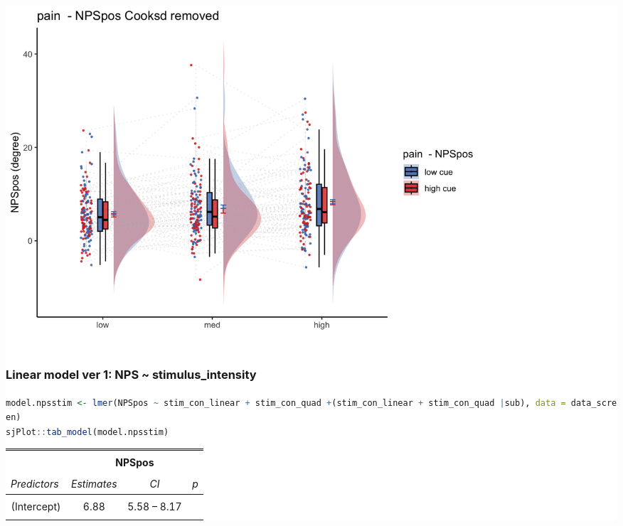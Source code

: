 <img src="35_iv-task-stim_dv-nps_singletrial_files/figure-html/unnamed-chunk-8-1.png" width="672" />



### Linear model ver 1: NPS ~ stimulus_intensity

```r
model.npsstim <- lmer(NPSpos ~ stim_con_linear + stim_con_quad +(stim_con_linear + stim_con_quad |sub), data = data_screen)
sjPlot::tab_model(model.npsstim)
```

<table style="border-collapse:collapse; border:none;">
<tr>
<th style="border-top: double; text-align:center; font-style:normal; font-weight:bold; padding:0.2cm;  text-align:left; ">&nbsp;</th>
<th colspan="3" style="border-top: double; text-align:center; font-style:normal; font-weight:bold; padding:0.2cm; ">NPSpos</th>
</tr>
<tr>
<td style=" text-align:center; border-bottom:1px solid; font-style:italic; font-weight:normal;  text-align:left; ">Predictors</td>
<td style=" text-align:center; border-bottom:1px solid; font-style:italic; font-weight:normal;  ">Estimates</td>
<td style=" text-align:center; border-bottom:1px solid; font-style:italic; font-weight:normal;  ">CI</td>
<td style=" text-align:center; border-bottom:1px solid; font-style:italic; font-weight:normal;  ">p</td>
</tr>
<tr>
<td style=" padding:0.2cm; text-align:left; vertical-align:top; text-align:left; ">(Intercept)</td>
<td style=" padding:0.2cm; text-align:left; vertical-align:top; text-align:center;  ">6.88</td>
<td style=" padding:0.2cm; text-align:left; vertical-align:top; text-align:center;  ">5.58&nbsp;&ndash;&nbsp;8.17</td>
